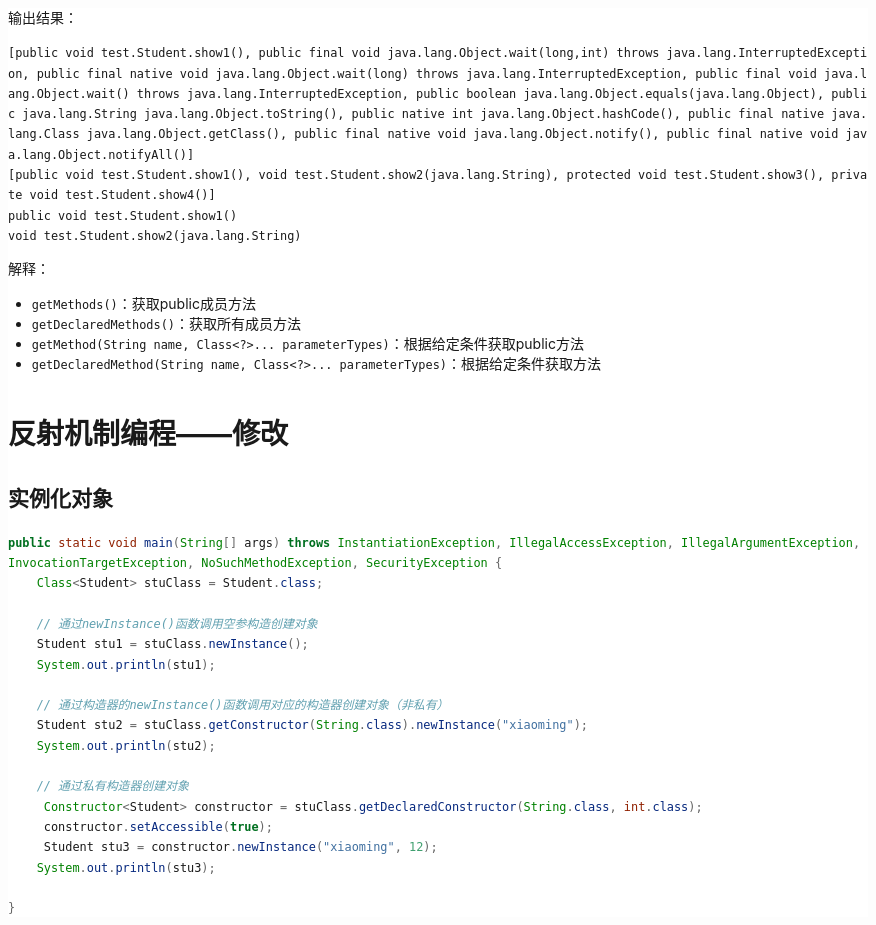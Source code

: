 输出结果：

```text
[public void test.Student.show1(), public final void java.lang.Object.wait(long,int) throws java.lang.InterruptedException, public final native void java.lang.Object.wait(long) throws java.lang.InterruptedException, public final void java.lang.Object.wait() throws java.lang.InterruptedException, public boolean java.lang.Object.equals(java.lang.Object), public java.lang.String java.lang.Object.toString(), public native int java.lang.Object.hashCode(), public final native java.lang.Class java.lang.Object.getClass(), public final native void java.lang.Object.notify(), public final native void java.lang.Object.notifyAll()]
[public void test.Student.show1(), void test.Student.show2(java.lang.String), protected void test.Student.show3(), private void test.Student.show4()]
public void test.Student.show1()
void test.Student.show2(java.lang.String)

```

解释：

- `getMethods()`：获取public成员方法
- `getDeclaredMethods()`：获取所有成员方法
- `getMethod(String name, Class<?>... parameterTypes)`：根据给定条件获取public方法
- `getDeclaredMethod(String name, Class<?>... parameterTypes)`：根据给定条件获取方法






# 反射机制编程——修改

## 实例化对象

```java
public static void main(String[] args) throws InstantiationException, IllegalAccessException, IllegalArgumentException, InvocationTargetException, NoSuchMethodException, SecurityException {
    Class<Student> stuClass = Student.class;
    
    // 通过newInstance()函数调用空参构造创建对象
    Student stu1 = stuClass.newInstance();
    System.out.println(stu1);
    
    // 通过构造器的newInstance()函数调用对应的构造器创建对象（非私有）
    Student stu2 = stuClass.getConstructor(String.class).newInstance("xiaoming");
    System.out.println(stu2);
    
    // 通过私有构造器创建对象
     Constructor<Student> constructor = stuClass.getDeclaredConstructor(String.class, int.class);
     constructor.setAccessible(true);
     Student stu3 = constructor.newInstance("xiaoming", 12);
    System.out.println(stu3);
    
}

```

